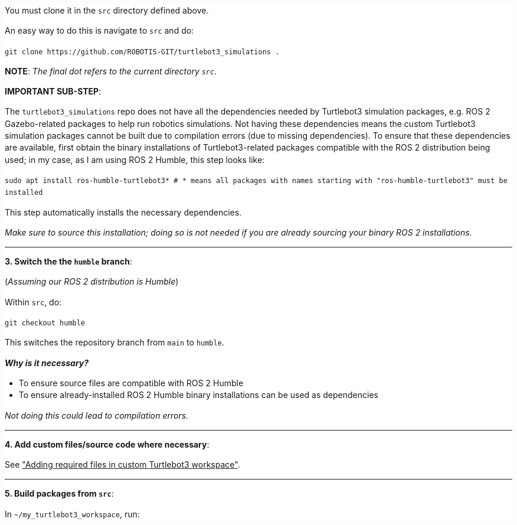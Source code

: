 You must clone it in the `src` directory defined above.

An easy way to do this is navigate to `src` and do:

```
git clone https://github.com/ROBOTIS-GIT/turtlebot3_simulations .
```

**NOTE**: _The final dot refers to the current directory `src`._

**IMPORTANT SUB-STEP**:

The `turtlebot3_simulations` repo does not have all the dependencies needed by Turtlebot3 simulation packages, e.g. ROS 2 Gazebo-related packages to help run robotics simulations. Not having these dependencies means the custom Turtlebot3 simulation packages cannot be built due to compilation errors (due to missing dependencies). To ensure that these dependencies are available, first obtain the binary installations of Turtlebot3-related packages compatible with the ROS 2 distribution being used; in my case, as I am using ROS 2 Humble, this step looks like:

```
sudo apt install ros-humble-turtlebot3* # * means all packages with names starting with "ros-humble-turtlebot3" must be installed
```

This step automatically installs the necessary dependencies.

*Make sure to source this installation; doing so is not needed if you are already sourcing your binary ROS 2 installations.*

---

**3. Switch the the `humble` branch**:

(_Assuming our ROS 2 distribution is Humble_)

Within `src`, do:

```
git checkout humble
```

This switches the repository branch from `main` to `humble`.

***Why is it necessary?***

- To ensure source files are compatible with ROS 2 Humble
- To ensure already-installed ROS 2 Humble binary installations can be used as dependencies

*Not doing this could lead to compilation errors.*

---

**4. Add custom files/source code where necessary**:

See ["Adding required files in custom Turtlebot3 workspace"](#adding-required-files-in-custom-turtlebot3-workspace).

---

**5. Build packages from `src`**:

In `~/my_turtlebot3_workspace`, run:
